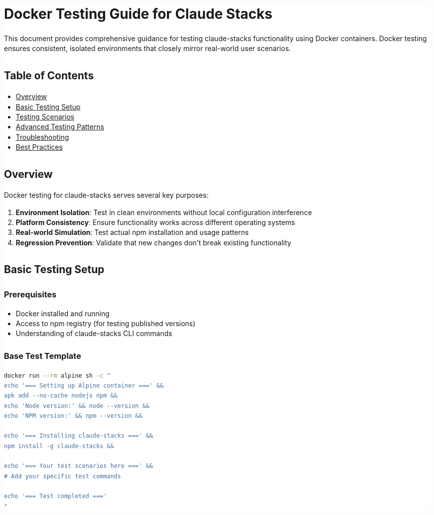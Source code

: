# Docker Testing Guide for Claude Stacks

This document provides comprehensive guidance for testing claude-stacks functionality using Docker containers. Docker testing ensures consistent, isolated environments that closely mirror real-world user scenarios.

## Table of Contents

- [Overview](#overview)
- [Basic Testing Setup](#basic-testing-setup)
- [Testing Scenarios](#testing-scenarios)
- [Advanced Testing Patterns](#advanced-testing-patterns)
- [Troubleshooting](#troubleshooting)
- [Best Practices](#best-practices)

## Overview

Docker testing for claude-stacks serves several key purposes:

1. **Environment Isolation**: Test in clean environments without local configuration interference
2. **Platform Consistency**: Ensure functionality works across different operating systems
3. **Real-world Simulation**: Test actual npm installation and usage patterns
4. **Regression Prevention**: Validate that new changes don't break existing functionality

## Basic Testing Setup

### Prerequisites

- Docker installed and running
- Access to npm registry (for testing published versions)
- Understanding of claude-stacks CLI commands

### Base Test Template

```bash
docker run --rm alpine sh -c "
echo '=== Setting up Alpine container ===' &&
apk add --no-cache nodejs npm &&
echo 'Node version:' && node --version &&
echo 'NPM version:' && npm --version &&

echo '=== Installing claude-stacks ===' &&
npm install -g claude-stacks &&

echo '=== Your test scenarios here ===' &&
# Add your specific test commands

echo '=== Test completed ==='
"
```
